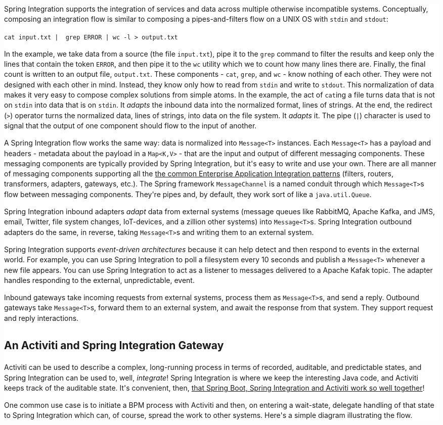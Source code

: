 Spring Integration supports the integration of services and data across multiple otherwise incompatible systems. Conceptually, composing an integration flow is similar to composing a pipes-and-filters flow on a UNIX OS with `stdin` and `stdout`:

```
cat input.txt |  grep ERROR | wc -l > output.txt
```

In the example, we take data from a source (the file `input.txt`), pipe it to the `grep` command to filter the results and keep only the lines that contain the token `ERROR`, and then pipe it to the `wc` utility which we to count how many lines there are. Finally, the final count is written to an output file, `output.txt`. These components -  `cat`, `grep`, and `wc` -  know nothing of each other. They were not designed with each other in mind. Instead, they know only how to read from `stdin` and  write  to `stdout`. This normalization of data makes it very easy to compose complex solutions from simple atoms. In the example, the act of `cat`ing a file turns data that is not on `stdin` into data that is on `stdin`. It _adapts_ the inbound data into the normalized format, lines of strings. At the end, the redirect (`>`) operator turns the normalized data, lines of strings, into data on the file system. It _adapts_ it. The pipe (`|`) character is used to signal that the output of one component should flow to the input of another.

A Spring Integration flow works the same way: data is normalized into `Message<T>` instances. Each `Message<T>` has a payload and headers - metadata about the payload in a `Map<K,V>` -  that are the input and output of different messaging components. These messaging components are typically provided by Spring Integration, but it's easy to write and use your own. There are all manner of messaging components supporting all the [the common Enterprise Application Integration  patterns](http://www.enterpriseintegrationpatterns.com/) (filters, routers, transformers, adapters, gateways, etc.). The Spring framework `MessageChannel` is a named conduit through which `Message<T>`s flow between messaging components. They're pipes and, by default, they work sort of like a `java.util.Queue`.

Spring Integration inbound adapters _adapt_ data from external systems (message queues like RabbitMQ, Apache Kafka, and JMS, email, Twitter, file system changes, IoT-devices, and a zillion other systems) into `Message<T>`s. Spring Integration outbound adapters do the same, in reverse, taking `Message<T>`s and writing them to an external system.

Spring Integration supports _event-driven architectures_ because it can help detect and then respond to events in the external world. For example, you can use Spring Integration to poll a filesystem every 10 seconds and publish a `Message<T>` whenever a new file appears. You can use Spring Integration to act as a listener to messages delivered to a Apache Kafak topic. The adapter handles responding to the external, unpredictable, event.

Inbound gateways take incoming requests from external systems, process them as `Message<T>`s, and send a reply. Outbound gateways take `Message<T>`s, forward them to an external system, and await the response from that system. They support request and reply interactions.


## An Activiti and Spring Integration Gateway

Activiti can be used to describe a complex, long-running process in terms of recorded, auditable, and predictable states, and Spring Integration can be used to, well, _integrate_! Spring Integration is where we keep the interesting Java code, and Activiti keeps track of the auditable state. It's convenient, then, [that Spring Boot, Spring Integration and Activiti work so well together](https://spring.io/blog/2015/03/08/getting-started-with-activiti-and-spring-boot)!

One common use case is to initiate a BPM process with Activiti and then, on entering a wait-state, delegate handling of that state to Spring Integration which can, of course, spread the work to other systems. Here's a simple diagram illustrating the flow.
